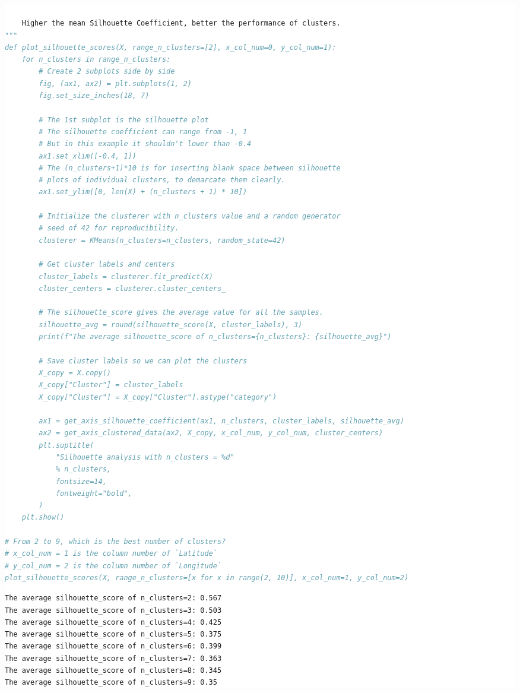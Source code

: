 ```python
      
    Higher the mean Silhouette Coefficient, better the performance of clusters. 
"""
def plot_silhouette_scores(X, range_n_clusters=[2], x_col_num=0, y_col_num=1):
    for n_clusters in range_n_clusters:
        # Create 2 subplots side by side
        fig, (ax1, ax2) = plt.subplots(1, 2)
        fig.set_size_inches(18, 7)

        # The 1st subplot is the silhouette plot
        # The silhouette coefficient can range from -1, 1
        # But in this example it shouldn't lower than -0.4
        ax1.set_xlim([-0.4, 1])
        # The (n_clusters+1)*10 is for inserting blank space between silhouette
        # plots of individual clusters, to demarcate them clearly.
        ax1.set_ylim([0, len(X) + (n_clusters + 1) * 10])

        # Initialize the clusterer with n_clusters value and a random generator
        # seed of 42 for reproducibility.
        clusterer = KMeans(n_clusters=n_clusters, random_state=42)
        
        # Get cluster labels and centers
        cluster_labels = clusterer.fit_predict(X)
        cluster_centers = clusterer.cluster_centers_
        
        # The silhouette_score gives the average value for all the samples.
        silhouette_avg = round(silhouette_score(X, cluster_labels), 3)
        print(f"The average silhouette_score of n_clusters={n_clusters}: {silhouette_avg}")

        # Save cluster labels so we can plot the clusters
        X_copy = X.copy()
        X_copy["Cluster"] = cluster_labels
        X_copy["Cluster"] = X_copy["Cluster"].astype("category")
        
        ax1 = get_axis_silhouette_coefficient(ax1, n_clusters, cluster_labels, silhouette_avg)    
        ax2 = get_axis_clustered_data(ax2, X_copy, x_col_num, y_col_num, cluster_centers)
        plt.suptitle(
            "Silhouette analysis with n_clusters = %d"
            % n_clusters,
            fontsize=14,
            fontweight="bold",
        )
    plt.show()

# From 2 to 9, which is the best number of clusters?
# x_col_num = 1 is the column number of `Latitude`
# y_col_num = 2 is the column number of `Longitude`
plot_silhouette_scores(X, range_n_clusters=[x for x in range(2, 10)], x_col_num=1, y_col_num=2)
```

    The average silhouette_score of n_clusters=2: 0.567
    The average silhouette_score of n_clusters=3: 0.503
    The average silhouette_score of n_clusters=4: 0.425
    The average silhouette_score of n_clusters=5: 0.375
    The average silhouette_score of n_clusters=6: 0.399
    The average silhouette_score of n_clusters=7: 0.363
    The average silhouette_score of n_clusters=8: 0.345
    The average silhouette_score of n_clusters=9: 0.35
